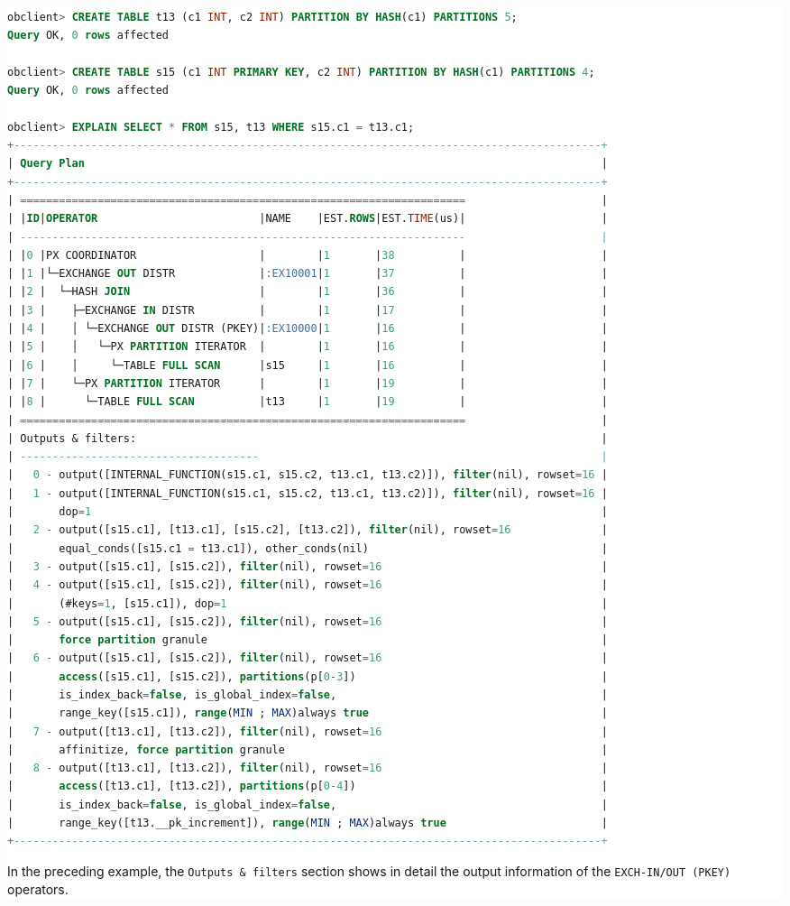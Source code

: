 ```sql
obclient> CREATE TABLE t13 (c1 INT, c2 INT) PARTITION BY HASH(c1) PARTITIONS 5;
Query OK, 0 rows affected 

obclient> CREATE TABLE s15 (c1 INT PRIMARY KEY, c2 INT) PARTITION BY HASH(c1) PARTITIONS 4;
Query OK, 0 rows affected 

obclient> EXPLAIN SELECT * FROM s15, t13 WHERE s15.c1 = t13.c1;
+-------------------------------------------------------------------------------------------+
| Query Plan                                                                                |
+-------------------------------------------------------------------------------------------+
| =====================================================================                     |
| |ID|OPERATOR                         |NAME    |EST.ROWS|EST.TIME(us)|                     |
| ---------------------------------------------------------------------                     |
| |0 |PX COORDINATOR                   |        |1       |38          |                     |
| |1 |└─EXCHANGE OUT DISTR             |:EX10001|1       |37          |                     |
| |2 |  └─HASH JOIN                    |        |1       |36          |                     |
| |3 |    ├─EXCHANGE IN DISTR          |        |1       |17          |                     |
| |4 |    │ └─EXCHANGE OUT DISTR (PKEY)|:EX10000|1       |16          |                     |
| |5 |    │   └─PX PARTITION ITERATOR  |        |1       |16          |                     |
| |6 |    │     └─TABLE FULL SCAN      |s15     |1       |16          |                     |
| |7 |    └─PX PARTITION ITERATOR      |        |1       |19          |                     |
| |8 |      └─TABLE FULL SCAN          |t13     |1       |19          |                     |
| =====================================================================                     |
| Outputs & filters:                                                                        |
| -------------------------------------                                                     |
|   0 - output([INTERNAL_FUNCTION(s15.c1, s15.c2, t13.c1, t13.c2)]), filter(nil), rowset=16 |
|   1 - output([INTERNAL_FUNCTION(s15.c1, s15.c2, t13.c1, t13.c2)]), filter(nil), rowset=16 |
|       dop=1                                                                               |
|   2 - output([s15.c1], [t13.c1], [s15.c2], [t13.c2]), filter(nil), rowset=16              |
|       equal_conds([s15.c1 = t13.c1]), other_conds(nil)                                    |
|   3 - output([s15.c1], [s15.c2]), filter(nil), rowset=16                                  |
|   4 - output([s15.c1], [s15.c2]), filter(nil), rowset=16                                  |
|       (#keys=1, [s15.c1]), dop=1                                                          |
|   5 - output([s15.c1], [s15.c2]), filter(nil), rowset=16                                  |
|       force partition granule                                                             |
|   6 - output([s15.c1], [s15.c2]), filter(nil), rowset=16                                  |
|       access([s15.c1], [s15.c2]), partitions(p[0-3])                                      |
|       is_index_back=false, is_global_index=false,                                         |
|       range_key([s15.c1]), range(MIN ; MAX)always true                                    |
|   7 - output([t13.c1], [t13.c2]), filter(nil), rowset=16                                  |
|       affinitize, force partition granule                                                 |
|   8 - output([t13.c1], [t13.c2]), filter(nil), rowset=16                                  |
|       access([t13.c1], [t13.c2]), partitions(p[0-4])                                      |
|       is_index_back=false, is_global_index=false,                                         |
|       range_key([t13.__pk_increment]), range(MIN ; MAX)always true                        |
+-------------------------------------------------------------------------------------------+
```

In the preceding example, the `Outputs & filters` section shows in detail the output information of the `EXCH-IN/OUT (PKEY)` operators.
